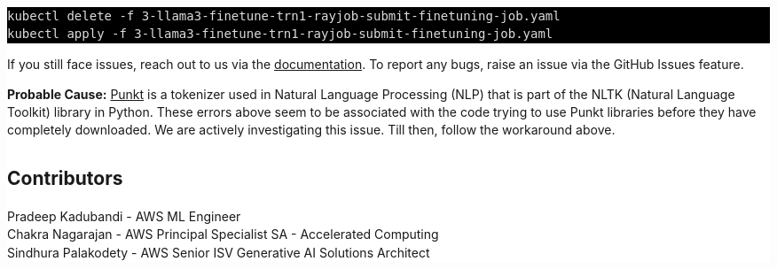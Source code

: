 <pre style="background: black; color: #ddd">
kubectl delete -f 3-llama3-finetune-trn1-rayjob-submit-finetuning-job.yaml
kubectl apply -f 3-llama3-finetune-trn1-rayjob-submit-finetuning-job.yaml
</pre>

If you still face issues, reach out to us via the [documentation](https://awsdocs-neuron.readthedocs-hosted.com/en/latest/general/contact.html). To report any bugs, raise an issue via the GitHub Issues feature.

<b>Probable Cause:</b>
[Punkt](https://www.nltk.org/api/nltk.tokenize.punkt.html) is a tokenizer used in Natural Language Processing (NLP) that is part of the NLTK (Natural Language Toolkit) library in Python. These errors above seem to be associated with the code trying to use Punkt libraries before they have completely downloaded. We are actively investigating this issue. Till then, follow the workaround above.

## Contributors<a name="contributors"></a>
Pradeep Kadubandi - AWS ML Engineer<br/>
Chakra Nagarajan - AWS Principal Specialist SA - Accelerated Computing<br/>
Sindhura Palakodety - AWS Senior ISV Generative AI Solutions Architect<br/>
